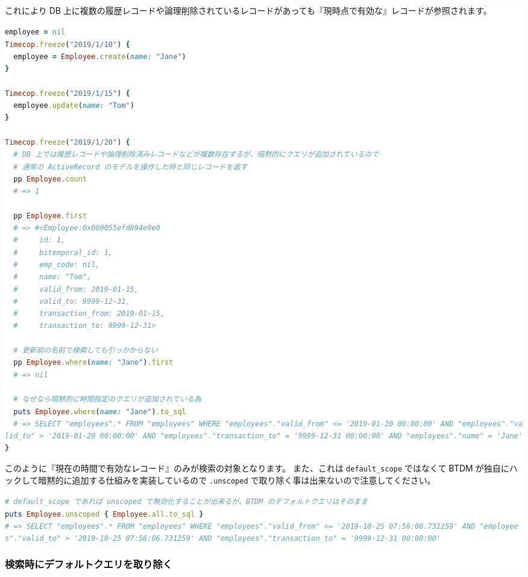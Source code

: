 これにより DB 上に複数の履歴レコードや論理削除されているレコードがあっても『現時点で有効な』レコードが参照されます。

```ruby
employee = nil
Timecop.freeze("2019/1/10") {
  employee = Employee.create(name: "Jane")
}

Timecop.freeze("2019/1/15") {
  employee.update(name: "Tom")
}

Timecop.freeze("2019/1/20") {
  # DB 上では履歴レコードや論理削除済みレコードなどが複数存在するが、暗黙的にクエリが追加されているので
  # 通常の ActiveRecord のモデルを操作した時と同じレコードを返す
  pp Employee.count
  # => 1

  pp Employee.first
  # => #<Employee:0x000055efd894e9e0
  #     id: 1,
  #     bitemporal_id: 1,
  #     emp_code: nil,
  #     name: "Tom",
  #     valid_from: 2019-01-15,
  #     valid_to: 9999-12-31,
  #     transaction_from: 2019-01-15,
  #     transaction_to: 9999-12-31>

  # 更新前の名前で検索しても引っかからない
  pp Employee.where(name: "Jane").first
  # => nil

  # なぜなら暗黙的に時間指定のクエリが追加されている為
  puts Employee.where(name: "Jane").to_sql
  # => SELECT "employees".* FROM "employees" WHERE "employees"."valid_from" <= '2019-01-20 00:00:00' AND "employees"."valid_to" > '2019-01-20 00:00:00' AND "employees"."transaction_to" = '9999-12-31 00:00:00' AND "employees"."name" = 'Jane'
}
```

このように『現在の時間で有効なレコード』のみが検索の対象となります。
また、これは `default_scope` ではなくて BTDM が独自にハックして暗黙的に追加する仕組みを実装しているので `.unscoped` で取り除く事は出来ないので注意してください。

```ruby
# default_scope であれば unscoped で無効化することが出来るが、BTDM のデフォルトクエリはそのまま
puts Employee.unscoped { Employee.all.to_sql }
# => SELECT "employees".* FROM "employees" WHERE "employees"."valid_from" <= '2019-10-25 07:56:06.731259' AND "employees"."valid_to" > '2019-10-25 07:56:06.731259' AND "employees"."transaction_to" = '9999-12-31 00:00:00'
```


### 検索時にデフォルトクエリを取り除く
